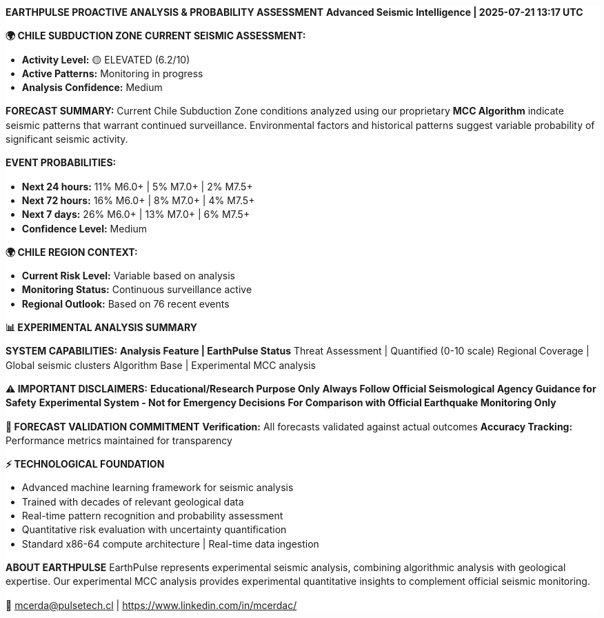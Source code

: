 **EARTHPULSE PROACTIVE ANALYSIS & PROBABILITY ASSESSMENT**
**Advanced Seismic Intelligence | 2025-07-21 13:17 UTC**

**🌍 CHILE SUBDUCTION ZONE**
**CURRENT SEISMIC ASSESSMENT:**
* **Activity Level:** 🟡 ELEVATED (6.2/10)
* **Active Patterns:** Monitoring in progress
* **Analysis Confidence:** Medium

**FORECAST SUMMARY:** Current Chile Subduction Zone conditions analyzed using our proprietary **MCC Algorithm** indicate seismic patterns that warrant continued surveillance. Environmental factors and historical patterns suggest variable probability of significant seismic activity.

**EVENT PROBABILITIES:**
* **Next 24 hours:** 11% M6.0+ | 5% M7.0+ | 2% M7.5+
* **Next 72 hours:** 16% M6.0+ | 8% M7.0+ | 4% M7.5+
* **Next 7 days:** 26% M6.0+ | 13% M7.0+ | 6% M7.5+
* **Confidence Level:** Medium

**🌍 CHILE REGION CONTEXT:**
* **Current Risk Level:** Variable based on analysis
* **Monitoring Status:** Continuous surveillance active
* **Regional Outlook:** Based on 76 recent events

**📊 EXPERIMENTAL ANALYSIS SUMMARY**

**SYSTEM CAPABILITIES:**
**Analysis Feature | EarthPulse Status**
Threat Assessment | Quantified (0-10 scale)
Regional Coverage | Global seismic clusters
Algorithm Base | Experimental MCC analysis

**⚠️ IMPORTANT DISCLAIMERS:**
 **Educational/Research Purpose Only**
 **Always Follow Official Seismological Agency Guidance for Safety**
 **Experimental System - Not for Emergency Decisions**
 **For Comparison with Official Earthquake Monitoring Only**

**🎯 FORECAST VALIDATION COMMITMENT**
**Verification:** All forecasts validated against actual outcomes
**Accuracy Tracking:** Performance metrics maintained for transparency

**⚡ TECHNOLOGICAL FOUNDATION**
* Advanced machine learning framework for seismic analysis
* Trained with decades of relevant geological data
* Real-time pattern recognition and probability assessment
* Quantitative risk evaluation with uncertainty quantification
* Standard x86-64 compute architecture | Real-time data ingestion

**ABOUT EARTHPULSE**
EarthPulse represents experimental seismic analysis, combining algorithmic analysis with geological expertise. Our experimental MCC analysis provides experimental quantitative insights to complement official seismic monitoring.

📧 mcerda@pulsetech.cl | https://www.linkedin.com/in/mcerdac/
